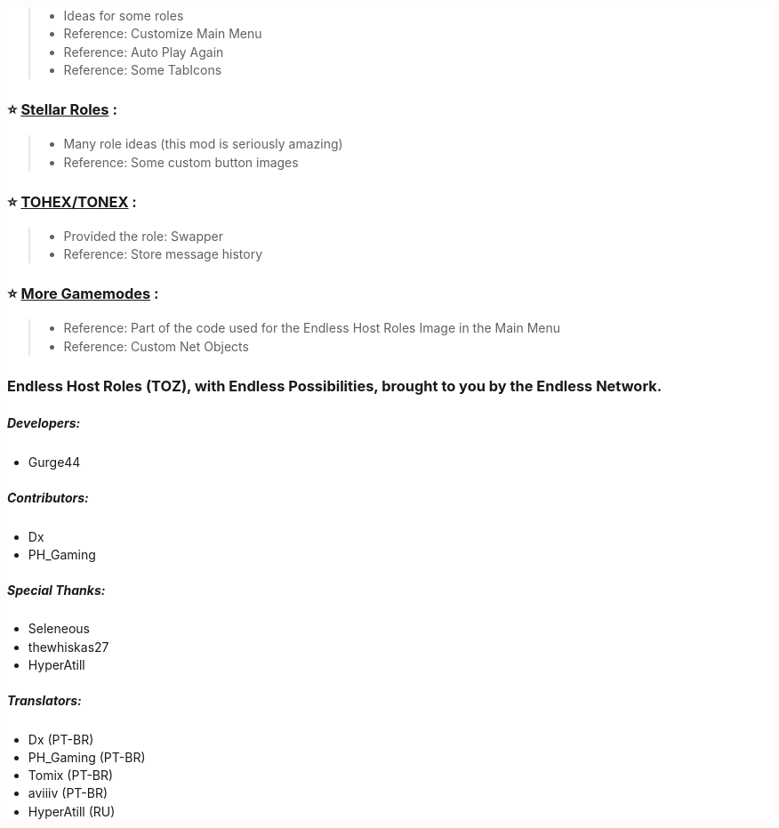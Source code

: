 >
> - Ideas for some roles
> - Reference: Customize Main Menu
> - Reference: Auto Play Again
> - Reference: Some TabIcons
>

### :star: [Stellar Roles](https://github.com/Mr-Fluuff/StellarRolesAU) :

>
> - Many role ideas (this mod is seriously amazing)
> - Reference: Some custom button images
>

### :star: [TOHEX/TONEX](https://github.com/TOHEX-Official/TownOfHostEdited-Xi) :

>
> - Provided the role: Swapper
> - Reference: Store message history
>

### :star: [More Gamemodes](https://github.com/Rabek009/MoreGamemodes) :

>
> - Reference: Part of the code used for the Endless Host Roles Image in the Main Menu
> - Reference: Custom Net Objects
>

### Endless Host Roles (TOZ), with Endless Possibilities, brought to you by the Endless Network.

##### Developers:

- Gurge44

##### Contributors:

- Dx
- PH_Gaming

##### Special Thanks:

- Seleneous
- thewhiskas27
- HyperAtill

##### Translators:

- Dx (PT-BR)
- PH_Gaming (PT-BR)
- Tomix (PT-BR)
- aviiiv (PT-BR)
- HyperAtill (RU)
